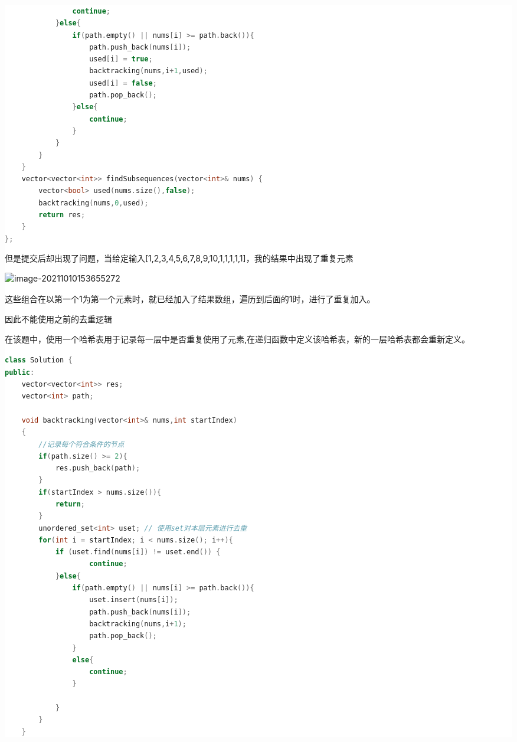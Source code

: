 ```c++
                continue;
            }else{
                if(path.empty() || nums[i] >= path.back()){
                    path.push_back(nums[i]);
                    used[i] = true;
                    backtracking(nums,i+1,used);
                    used[i] = false;
                    path.pop_back();
                }else{
                    continue;
                }
            }
        }
    }
    vector<vector<int>> findSubsequences(vector<int>& nums) {
        vector<bool> used(nums.size(),false);
        backtracking(nums,0,used);
        return res;
    }
};
```

但是提交后却出现了问题，当给定输入[1,2,3,4,5,6,7,8,9,10,1,1,1,1,1]，我的结果中出现了重复元素

![image-20211010153655272](C:\Users\Sakura\AppData\Roaming\Typora\typora-user-images\image-20211010153655272.png)

这些组合在以第一个1为第一个元素时，就已经加入了结果数组，遍历到后面的1时，进行了重复加入。

因此不能使用之前的去重逻辑

在该题中，使用一个哈希表用于记录每一层中是否重复使用了元素,在递归函数中定义该哈希表，新的一层哈希表都会重新定义。

```c++
class Solution {
public:
    vector<vector<int>> res;
    vector<int> path;

    void backtracking(vector<int>& nums,int startIndex)
    {
        //记录每个符合条件的节点
        if(path.size() >= 2){
            res.push_back(path);
        }
        if(startIndex > nums.size()){
            return;
        }
        unordered_set<int> uset; // 使用set对本层元素进行去重
        for(int i = startIndex; i < nums.size(); i++){
            if (uset.find(nums[i]) != uset.end()) {
                    continue;
            }else{
                if(path.empty() || nums[i] >= path.back()){
                    uset.insert(nums[i]);
                    path.push_back(nums[i]);
                    backtracking(nums,i+1);
                    path.pop_back();
                }
                else{
                    continue;
                }

            }
        }
    }
```